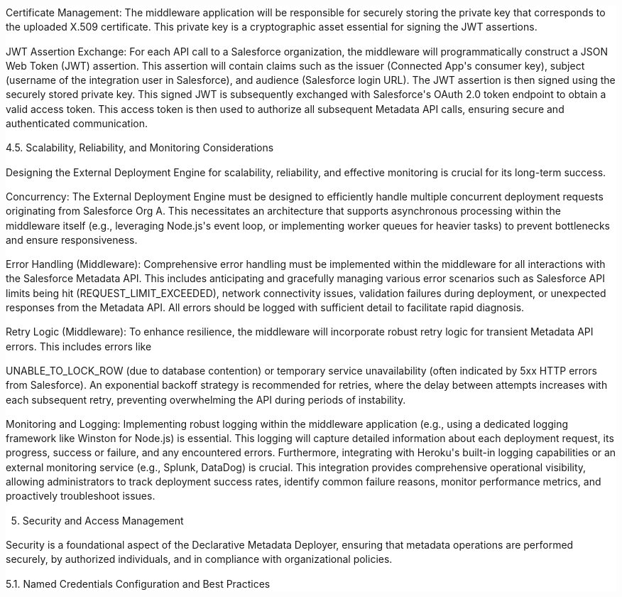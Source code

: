 Certificate Management: The middleware application will be responsible for securely storing the private key that corresponds to the uploaded X.509 certificate. This private key is a cryptographic asset essential for signing the JWT assertions.

JWT Assertion Exchange: For each API call to a Salesforce organization, the middleware will programmatically construct a JSON Web Token (JWT) assertion. This assertion will contain claims such as the issuer (Connected App's consumer key), subject (username of the integration user in Salesforce), and audience (Salesforce login URL). The JWT assertion is then signed using the securely stored private key. This signed JWT is subsequently exchanged with Salesforce's OAuth 2.0 token endpoint to obtain a valid access token. This access token is then used to authorize all subsequent Metadata API calls, ensuring secure and authenticated communication.

 

4.5. Scalability, Reliability, and Monitoring Considerations
 

Designing the External Deployment Engine for scalability, reliability, and effective monitoring is crucial for its long-term success.

Concurrency: The External Deployment Engine must be designed to efficiently handle multiple concurrent deployment requests originating from Salesforce Org A. This necessitates an architecture that supports asynchronous processing within the middleware itself (e.g., leveraging Node.js's event loop, or implementing worker queues for heavier tasks) to prevent bottlenecks and ensure responsiveness.

Error Handling (Middleware): Comprehensive error handling must be implemented within the middleware for all interactions with the Salesforce Metadata API. This includes anticipating and gracefully managing various error scenarios such as Salesforce API limits being hit (REQUEST_LIMIT_EXCEEDED), network connectivity issues, validation failures during deployment, or unexpected responses from the Metadata API. All errors should be logged with sufficient detail to facilitate rapid diagnosis.

Retry Logic (Middleware): To enhance resilience, the middleware will incorporate robust retry logic for transient Metadata API errors. This includes errors like

UNABLE_TO_LOCK_ROW (due to database contention) or temporary service unavailability (often indicated by 5xx HTTP errors from Salesforce). An exponential backoff strategy is recommended for retries, where the delay between attempts increases with each subsequent retry, preventing overwhelming the API during periods of instability.

Monitoring and Logging: Implementing robust logging within the middleware application (e.g., using a dedicated logging framework like Winston for Node.js) is essential. This logging will capture detailed information about each deployment request, its progress, success or failure, and any encountered errors. Furthermore, integrating with Heroku's built-in logging capabilities or an external monitoring service (e.g., Splunk, DataDog) is crucial. This integration provides comprehensive operational visibility, allowing administrators to track deployment success rates, identify common failure reasons, monitor performance metrics, and proactively troubleshoot issues.

 

5. Security and Access Management
 

Security is a foundational aspect of the Declarative Metadata Deployer, ensuring that metadata operations are performed securely, by authorized individuals, and in compliance with organizational policies.

 

5.1. Named Credentials Configuration and Best Practices
 